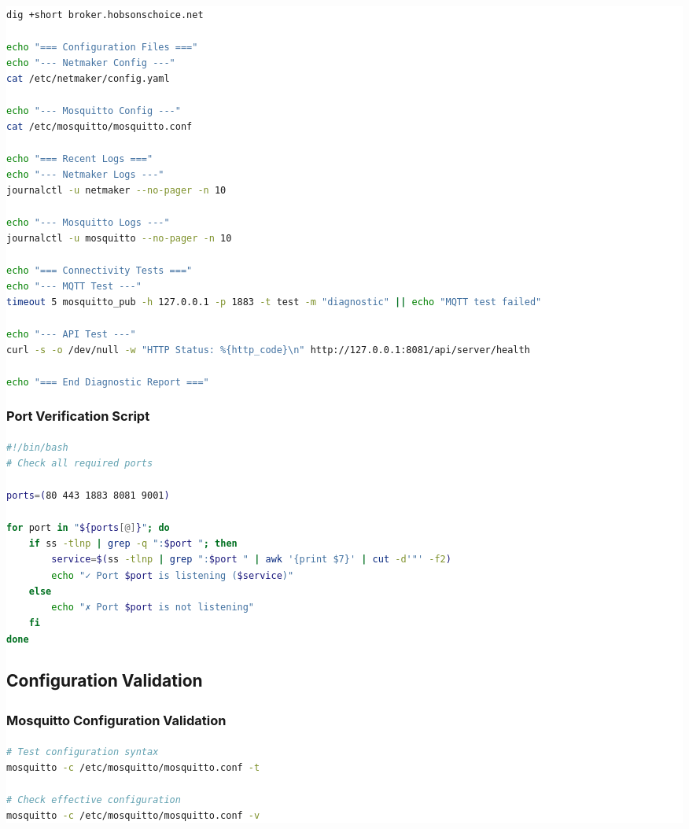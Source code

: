 ```bash
dig +short broker.hobsonschoice.net

echo "=== Configuration Files ==="
echo "--- Netmaker Config ---"
cat /etc/netmaker/config.yaml

echo "--- Mosquitto Config ---"
cat /etc/mosquitto/mosquitto.conf

echo "=== Recent Logs ==="
echo "--- Netmaker Logs ---"
journalctl -u netmaker --no-pager -n 10

echo "--- Mosquitto Logs ---"
journalctl -u mosquitto --no-pager -n 10

echo "=== Connectivity Tests ==="
echo "--- MQTT Test ---"
timeout 5 mosquitto_pub -h 127.0.0.1 -p 1883 -t test -m "diagnostic" || echo "MQTT test failed"

echo "--- API Test ---"
curl -s -o /dev/null -w "HTTP Status: %{http_code}\n" http://127.0.0.1:8081/api/server/health

echo "=== End Diagnostic Report ==="
```

### Port Verification Script

```bash
#!/bin/bash
# Check all required ports

ports=(80 443 1883 8081 9001)

for port in "${ports[@]}"; do
    if ss -tlnp | grep -q ":$port "; then
        service=$(ss -tlnp | grep ":$port " | awk '{print $7}' | cut -d'"' -f2)
        echo "✓ Port $port is listening ($service)"
    else
        echo "✗ Port $port is not listening"
    fi
done
```

## Configuration Validation

### Mosquitto Configuration Validation

```bash
# Test configuration syntax
mosquitto -c /etc/mosquitto/mosquitto.conf -t

# Check effective configuration
mosquitto -c /etc/mosquitto/mosquitto.conf -v
```
